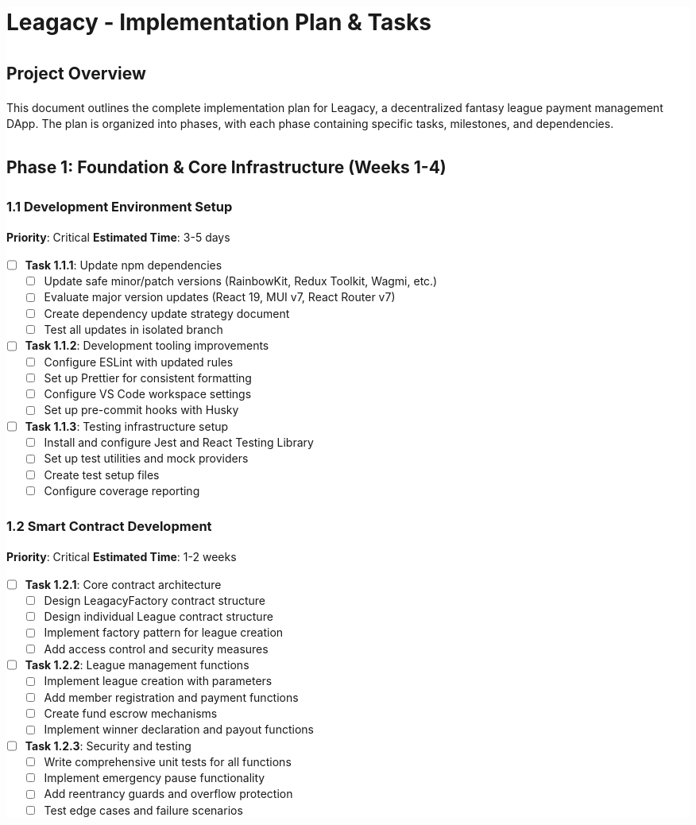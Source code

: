 # Leagacy - Implementation Plan & Tasks

## Project Overview
This document outlines the complete implementation plan for Leagacy, a decentralized fantasy league payment management DApp. The plan is organized into phases, with each phase containing specific tasks, milestones, and dependencies.

## Phase 1: Foundation & Core Infrastructure (Weeks 1-4)

### 1.1 Development Environment Setup
**Priority**: Critical
**Estimated Time**: 3-5 days

- [ ] **Task 1.1.1**: Update npm dependencies
  - [ ] Update safe minor/patch versions (RainbowKit, Redux Toolkit, Wagmi, etc.)
  - [ ] Evaluate major version updates (React 19, MUI v7, React Router v7)
  - [ ] Create dependency update strategy document
  - [ ] Test all updates in isolated branch

- [ ] **Task 1.1.2**: Development tooling improvements
  - [ ] Configure ESLint with updated rules
  - [ ] Set up Prettier for consistent formatting
  - [ ] Configure VS Code workspace settings
  - [ ] Set up pre-commit hooks with Husky

- [ ] **Task 1.1.3**: Testing infrastructure setup
  - [ ] Install and configure Jest and React Testing Library
  - [ ] Set up test utilities and mock providers
  - [ ] Create test setup files
  - [ ] Configure coverage reporting

### 1.2 Smart Contract Development
**Priority**: Critical
**Estimated Time**: 1-2 weeks

- [ ] **Task 1.2.1**: Core contract architecture
  - [ ] Design LeagacyFactory contract structure
  - [ ] Design individual League contract structure
  - [ ] Implement factory pattern for league creation
  - [ ] Add access control and security measures

- [ ] **Task 1.2.2**: League management functions
  - [ ] Implement league creation with parameters
  - [ ] Add member registration and payment functions
  - [ ] Create fund escrow mechanisms
  - [ ] Implement winner declaration and payout functions

- [ ] **Task 1.2.3**: Security and testing
  - [ ] Write comprehensive unit tests for all functions
  - [ ] Implement emergency pause functionality
  - [ ] Add reentrancy guards and overflow protection
  - [ ] Test edge cases and failure scenarios
